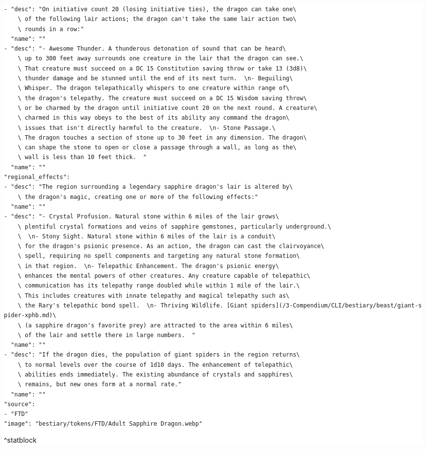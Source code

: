 ```statblock
- "desc": "On initiative count 20 (losing initiative ties), the dragon can take one\
    \ of the following lair actions; the dragon can't take the same lair action two\
    \ rounds in a row:"
  "name": ""
- "desc": "- Awesome Thunder. A thunderous detonation of sound that can be heard\
    \ up to 300 feet away surrounds one creature in the lair that the dragon can see.\
    \ That creature must succeed on a DC 15 Constitution saving throw or take 13 (3d8)\
    \ thunder damage and be stunned until the end of its next turn.  \n- Beguiling\
    \ Whisper. The dragon telepathically whispers to one creature within range of\
    \ the dragon's telepathy. The creature must succeed on a DC 15 Wisdom saving throw\
    \ or be charmed by the dragon until initiative count 20 on the next round. A creature\
    \ charmed in this way obeys to the best of its ability any command the dragon\
    \ issues that isn't directly harmful to the creature.  \n- Stone Passage.\
    \ The dragon touches a section of stone up to 30 feet in any dimension. The dragon\
    \ can shape the stone to open or close a passage through a wall, as long as the\
    \ wall is less than 10 feet thick.  "
  "name": ""
"regional_effects":
- "desc": "The region surrounding a legendary sapphire dragon's lair is altered by\
    \ the dragon's magic, creating one or more of the following effects:"
  "name": ""
- "desc": "- Crystal Profusion. Natural stone within 6 miles of the lair grows\
    \ plentiful crystal formations and veins of sapphire gemstones, particularly underground.\
    \  \n- Stony Sight. Natural stone within 6 miles of the lair is a conduit\
    \ for the dragon's psionic presence. As an action, the dragon can cast the clairvoyance\
    \ spell, requiring no spell components and targeting any natural stone formation\
    \ in that region.  \n- Telepathic Enhancement. The dragon's psionic energy\
    \ enhances the mental powers of other creatures. Any creature capable of telepathic\
    \ communication has its telepathy range doubled while within 1 mile of the lair.\
    \ This includes creatures with innate telepathy and magical telepathy such as\
    \ the Rary's telepathic bond spell.  \n- Thriving Wildlife. [Giant spiders](/3-Compendium/CLI/bestiary/beast/giant-spider-xphb.md)\
    \ (a sapphire dragon's favorite prey) are attracted to the area within 6 miles\
    \ of the lair and settle there in large numbers.  "
  "name": ""
- "desc": "If the dragon dies, the population of giant spiders in the region returns\
    \ to normal levels over the course of 1d10 days. The enhancement of telepathic\
    \ abilities ends immediately. The existing abundance of crystals and sapphires\
    \ remains, but new ones form at a normal rate."
  "name": ""
"source":
- "FTD"
"image": "bestiary/tokens/FTD/Adult Sapphire Dragon.webp"
```
^statblock